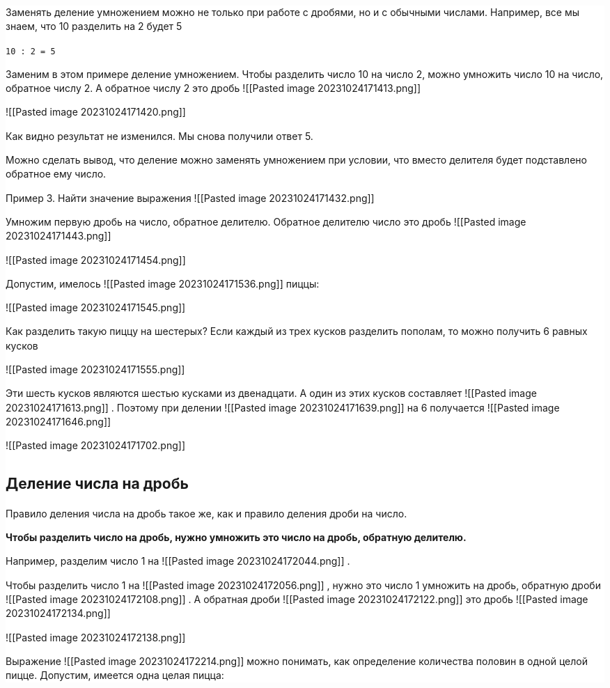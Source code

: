 
Заменять деление умножением можно не только при работе с дробями, но и с обычными числами. Например, все мы знаем, что 10 разделить на 2 будет 5

```
10 : 2 = 5
```

Заменим в этом примере деление умножением. Чтобы разделить число 10 на число 2, можно умножить число 10 на число, обратное числу 2. А обратное числу 2 это дробь ![[Pasted image 20231024171413.png]] 

![[Pasted image 20231024171420.png]]

Как видно результат не изменился. Мы снова получили ответ 5.

Можно сделать вывод, что деление можно заменять умножением при условии, что вместо делителя будет подставлено обратное ему число.

Пример 3. Найти значение выражения  ![[Pasted image 20231024171432.png]]

Умножим первую дробь на число, обратное делителю. Обратное делителю число это дробь ![[Pasted image 20231024171443.png]] 

![[Pasted image 20231024171454.png]]

Допустим, имелось  ![[Pasted image 20231024171536.png]] пиццы:

![[Pasted image 20231024171545.png]]

Как разделить такую пиццу на шестерых? Если каждый из трех кусков разделить пополам, то можно получить 6 равных кусков

![[Pasted image 20231024171555.png]]

Эти шесть кусков являются шестью кусками из двенадцати. А один из этих кусков составляет ![[Pasted image 20231024171613.png]] . Поэтому при делении ![[Pasted image 20231024171639.png]]  на 6 получается ![[Pasted image 20231024171646.png]] 

![[Pasted image 20231024171702.png]]

## Деление числа на дробь

Правило деления числа на дробь такое же, как и правило деления дроби на число.

**Чтобы разделить число на дробь, нужно умножить это число на дробь, обратную делителю.**

Например, разделим число 1 на  ![[Pasted image 20231024172044.png]] .

Чтобы разделить число 1 на ![[Pasted image 20231024172056.png]] , нужно это число 1 умножить на дробь, обратную дроби  ![[Pasted image 20231024172108.png]] . А обратная дроби ![[Pasted image 20231024172122.png]] это дробь  ![[Pasted image 20231024172134.png]]  

![[Pasted image 20231024172138.png]]

Выражение ![[Pasted image 20231024172214.png]] можно понимать, как определение количества половин в одной целой пицце. Допустим, имеется одна целая пицца:
